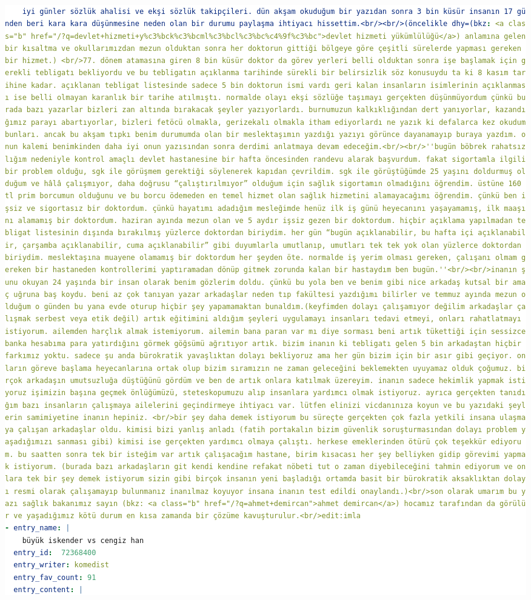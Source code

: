 ```yaml
    iyi günler sözlük ahalisi ve ekşi sözlük takipçileri. dün akşam okuduğum bir yazıdan sonra 3 bin küsür insanın 17 günden beri kara kara düşünmesine neden olan bir durumu paylaşma ihtiyacı hissettim.<br/><br/>(öncelikle dhy=(bkz: <a class="b" href="/?q=devlet+hizmeti+y%c3%bck%c3%bcml%c3%bcl%c3%bc%c4%9f%c3%bc">devlet hizmeti yükümlülüğü</a>) anlamına gelen bir kısaltma ve okullarımızdan mezun olduktan sonra her doktorun gittiği bölgeye göre çeşitli sürelerde yapması gereken bir hizmet.) <br/>77. dönem atamasına giren 8 bin küsür doktor da görev yerleri belli olduktan sonra işe başlamak için gerekli tebligatı bekliyordu ve bu tebligatın açıklanma tarihinde sürekli bir belirsizlik söz konusuydu ta ki 8 kasım tarihine kadar. açıklanan tebligat listesinde sadece 5 bin doktorun ismi vardı geri kalan insanların isimlerinin açıklanması ise belli olmayan karanlık bir tarihe atılmıştı. normalde olayı ekşi sözlüğe taşımayı gerçekten düşünmüyordum çünkü burada bazı yazarlar bizleri zan altında bırakacak şeyler yazıyorlardı. burnumuzun kalkıklığından dert yanıyorlar, kazandığımız parayı abartıyorlar, bizleri fetöcü olmakla, gerizekalı olmakla itham ediyorlardı ne yazık ki defalarca kez okudum bunları. ancak bu akşam tıpkı benim durumumda olan bir meslektaşımın yazdığı yazıyı görünce dayanamayıp buraya yazdım. onun kalemi benimkinden daha iyi onun yazısından sonra derdimi anlatmaya devam edeceğim.<br/><br/>''bugün böbrek rahatsızlığım nedeniyle kontrol amaçlı devlet hastanesine bir hafta öncesinden randevu alarak başvurdum. fakat sigortamla ilgili bir problem olduğu, sgk ile görüşmem gerektiği söylenerek kapıdan çevrildim. sgk ile görüştüğümde 25 yaşını doldurmuş olduğum ve hâlâ çalışmıyor, daha doğrusu “çalıştırılmıyor” olduğum için sağlık sigortamın olmadığını öğrendim. üstüne 160 tl prim borcumun olduğunu ve bu borcu ödemeden en temel hizmet olan sağlık hizmetini alamayacağımı öğrendim. çünkü ben işsiz ve sigortasız bir doktordum. çünkü hayatımı adadığım mesleğimde henüz ilk iş günü heyecanını yaşayamamış, ilk maaşını alamamış bir doktordum. haziran ayında mezun olan ve 5 aydır işsiz gezen bir doktordum. hiçbir açıklama yapılmadan tebligat listesinin dışında bırakılmış yüzlerce doktordan biriydim. her gün “bugün açıklanabilir, bu hafta içi açıklanabilir, çarşamba açıklanabilir, cuma açıklanabilir” gibi duyumlarla umutlanıp, umutları tek tek yok olan yüzlerce doktordan biriydim. meslektaşına muayene olamamış bir doktordum her şeyden öte. normalde iş yerim olması gereken, çalışanı olmam gereken bir hastaneden kontrollerimi yaptıramadan dönüp gitmek zorunda kalan bir hastaydım ben bugün.''<br/><br/>inanın şunu okuyan 24 yaşında bir insan olarak benim gözlerim doldu. çünkü bu yola ben ve benim gibi nice arkadaş kutsal bir amaç uğruna baş koydu. beni az çok tanıyan yazar arkadaşlar neden tıp fakültesi yazdığımı bilirler ve temmuz ayında mezun olduğum o günden bu yana evde oturup hiçbir şey yapamamaktan bunaldım.(keyfimden dolayı çalışamıyor değilim arkadaşlar çalışmak serbest veya etik değil) artık eğitimini aldığım şeyleri uygulamayı insanları tedavi etmeyi, onları rahatlatmayı istiyorum. ailemden harçlık almak istemiyorum. ailemin bana paran var mı diye sorması beni artık tükettiği için sessizce banka hesabıma para yatırdığını görmek göğsümü ağrıtıyor artık. bizim inanın ki tebligatı gelen 5 bin arkadaştan hiçbir farkımız yoktu. sadece şu anda bürokratik yavaşlıktan dolayı bekliyoruz ama her gün bizim için bir asır gibi geçiyor. onların göreve başlama heyecanlarına ortak olup bizim sıramızın ne zaman geleceğini beklemekten uyuyamaz olduk çoğumuz. birçok arkadaşın umutsuzluğa düştüğünü gördüm ve ben de artık onlara katılmak üzereyim. inanın sadece hekimlik yapmak istiyoruz işimizin başına geçmek önlüğümüzü, steteskopumuzu alıp insanlara yardımcı olmak istiyoruz. ayrıca gerçekten tanıdığım bazı insanların çalışmaya ailelerini geçindirmeye ihtiyacı var. lütfen elinizi vicdanınıza koyun ve bu yazıdaki şeylerin samimiyetine inanın hepiniz. <br/>bir şey daha demek istiyorum bu süreçte gerçekten çok fazla yetkili insana ulaşmaya çalışan arkadaşlar oldu. kimisi bizi yanlış anladı (fatih portakalın bizim güvenlik soruşturmasından dolayı problem yaşadığımızı sanması gibi) kimisi ise gerçekten yardımcı olmaya çalıştı. herkese emeklerinden ötürü çok teşekkür ediyorum. bu saatten sonra tek bir isteğim var artık çalışacağım hastane, birim kısacası her şey belliyken gidip görevimi yapmak istiyorum. (burada bazı arkadaşların git kendi kendine refakat nöbeti tut o zaman diyebileceğini tahmin ediyorum ve onlara tek bir şey demek istiyorum sizin gibi birçok insanın yeni başladığı ortamda basit bir bürokratik aksaklıktan dolayı resmi olarak çalışamayıp bulunmanız inanılmaz koyuyor insana inanın test edildi onaylandı.)<br/>son olarak umarım bu yazı sağlık bakanımız sayın (bkz: <a class="b" href="/?q=ahmet+demircan">ahmet demircan</a>) hocamız tarafından da görülür ve yaşadığımız kötü durum en kısa zamanda bir çözüme kavuşturulur.<br/>edit:imla
- entry_name: |
    büyük iskender vs cengiz han
  entry_id:  72368400
  entry_writer: komedist
  entry_fav_count: 91
  entry_content: |
```